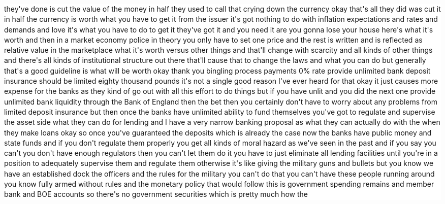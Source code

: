 they've done is cut the value of the
money in half they used to call that
crying down the currency okay that's all
they did was cut it in half the currency
is worth what you have to get it from
the issuer it's got nothing to do with
inflation expectations and rates and
demands and love it's what you have to
do to get it they've got it and you need
it are you gonna lose your house here's
what it's worth and then in a market
economy police in theory you only have
to set one price and the rest is written
and is reflected as relative value in
the marketplace what it's worth versus
other things and that'll change with
scarcity and all kinds of other things
and there's all kinds of institutional
structure out there that'll cause that
to change the laws and what you can do
but generally that's a good guideline is
what will be worth okay thank you
bingling process payments 0% rate
provide unlimited bank deposit insurance
should be limited eighty thousand pounds
it's not a single good reason I've ever
heard for that okay it just causes more
expense for the banks as they kind of go
out with all this effort to do things
but if you have unlit and you did the
next one provide unlimited bank
liquidity through the Bank of England
then the bet then you certainly don't
have to worry about any problems from
limited deposit insurance but then once
the banks have unlimited ability to fund
themselves
you've got to regulate and supervise the
asset side what they can do for lending
and I have a very narrow banking
proposal as what they can actually do
with the when they make loans okay so
once you've guaranteed the deposits
which is already the case now the banks
have public money and state funds
and if you don't regulate them properly
you get all kinds of moral hazard as
we've seen in the past and if you say
you can't you don't have enough
regulators then you can't let them do it
you have to just eliminate all lending
facilities until you're in a position to
adequately supervise them and regulate
them otherwise it's like giving the
military guns and bullets but you know
we have an established dock the officers
and the rules for the military you can't
do that you can't have these people
running around you know fully armed
without rules and the monetary policy
that would follow this is government
spending remains and member bank and BOE
accounts so there's no government
securities which is pretty much how the